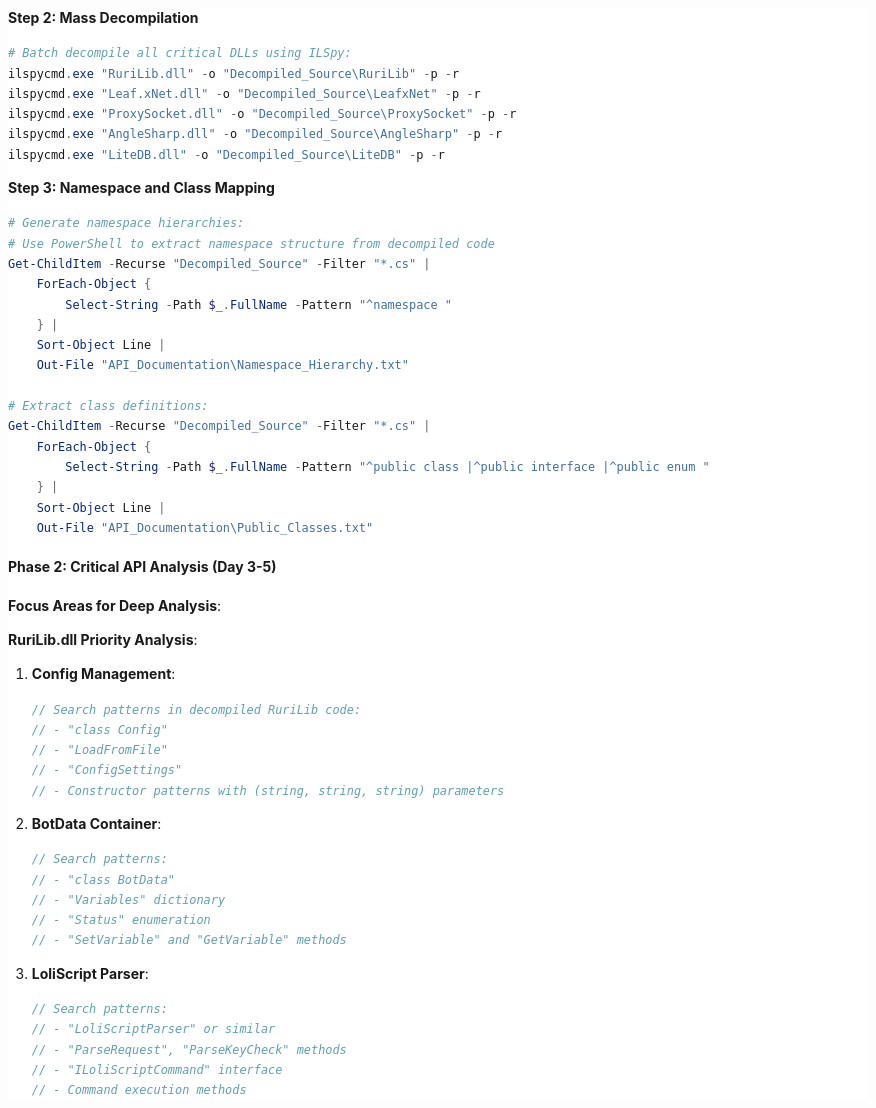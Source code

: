 **Step 2: Mass Decompilation**
```powershell
# Batch decompile all critical DLLs using ILSpy:
ilspycmd.exe "RuriLib.dll" -o "Decompiled_Source\RuriLib" -p -r
ilspycmd.exe "Leaf.xNet.dll" -o "Decompiled_Source\LeafxNet" -p -r
ilspycmd.exe "ProxySocket.dll" -o "Decompiled_Source\ProxySocket" -p -r
ilspycmd.exe "AngleSharp.dll" -o "Decompiled_Source\AngleSharp" -p -r
ilspycmd.exe "LiteDB.dll" -o "Decompiled_Source\LiteDB" -p -r
```

**Step 3: Namespace and Class Mapping**
```powershell
# Generate namespace hierarchies:
# Use PowerShell to extract namespace structure from decompiled code
Get-ChildItem -Recurse "Decompiled_Source" -Filter "*.cs" | 
    ForEach-Object { 
        Select-String -Path $_.FullName -Pattern "^namespace " 
    } | 
    Sort-Object Line | 
    Out-File "API_Documentation\Namespace_Hierarchy.txt"

# Extract class definitions:
Get-ChildItem -Recurse "Decompiled_Source" -Filter "*.cs" |
    ForEach-Object {
        Select-String -Path $_.FullName -Pattern "^public class |^public interface |^public enum "
    } |
    Sort-Object Line |
    Out-File "API_Documentation\Public_Classes.txt"
```

#### Phase 2: Critical API Analysis (Day 3-5)

**Focus Areas for Deep Analysis**:

**RuriLib.dll Priority Analysis**:
1. **Config Management**:
   ```csharp
   // Search patterns in decompiled RuriLib code:
   // - "class Config"
   // - "LoadFromFile"
   // - "ConfigSettings"
   // - Constructor patterns with (string, string, string) parameters
   ```

2. **BotData Container**:
   ```csharp
   // Search patterns:
   // - "class BotData"
   // - "Variables" dictionary
   // - "Status" enumeration
   // - "SetVariable" and "GetVariable" methods
   ```

3. **LoliScript Parser**:
   ```csharp
   // Search patterns:
   // - "LoliScriptParser" or similar
   // - "ParseRequest", "ParseKeyCheck" methods
   // - "ILoliScriptCommand" interface
   // - Command execution methods
   ```
